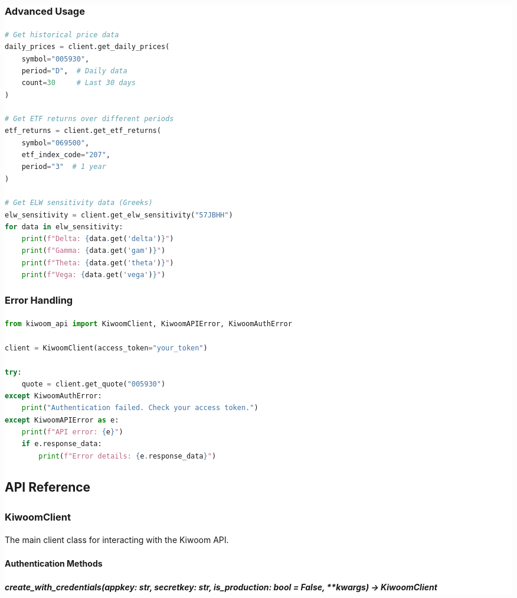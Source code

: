 ### Advanced Usage

```python
# Get historical price data
daily_prices = client.get_daily_prices(
    symbol="005930",
    period="D",  # Daily data
    count=30     # Last 30 days
)

# Get ETF returns over different periods
etf_returns = client.get_etf_returns(
    symbol="069500",
    etf_index_code="207",
    period="3"  # 1 year
)

# Get ELW sensitivity data (Greeks)
elw_sensitivity = client.get_elw_sensitivity("57JBHH")
for data in elw_sensitivity:
    print(f"Delta: {data.get('delta')}")
    print(f"Gamma: {data.get('gam')}")
    print(f"Theta: {data.get('theta')}")
    print(f"Vega: {data.get('vega')}")
```

### Error Handling

```python
from kiwoom_api import KiwoomClient, KiwoomAPIError, KiwoomAuthError

client = KiwoomClient(access_token="your_token")

try:
    quote = client.get_quote("005930")
except KiwoomAuthError:
    print("Authentication failed. Check your access token.")
except KiwoomAPIError as e:
    print(f"API error: {e}")
    if e.response_data:
        print(f"Error details: {e.response_data}")
```

## API Reference

### KiwoomClient

The main client class for interacting with the Kiwoom API.

#### Authentication Methods

##### create_with_credentials(appkey: str, secretkey: str, is_production: bool = False, **kwargs) → KiwoomClient

